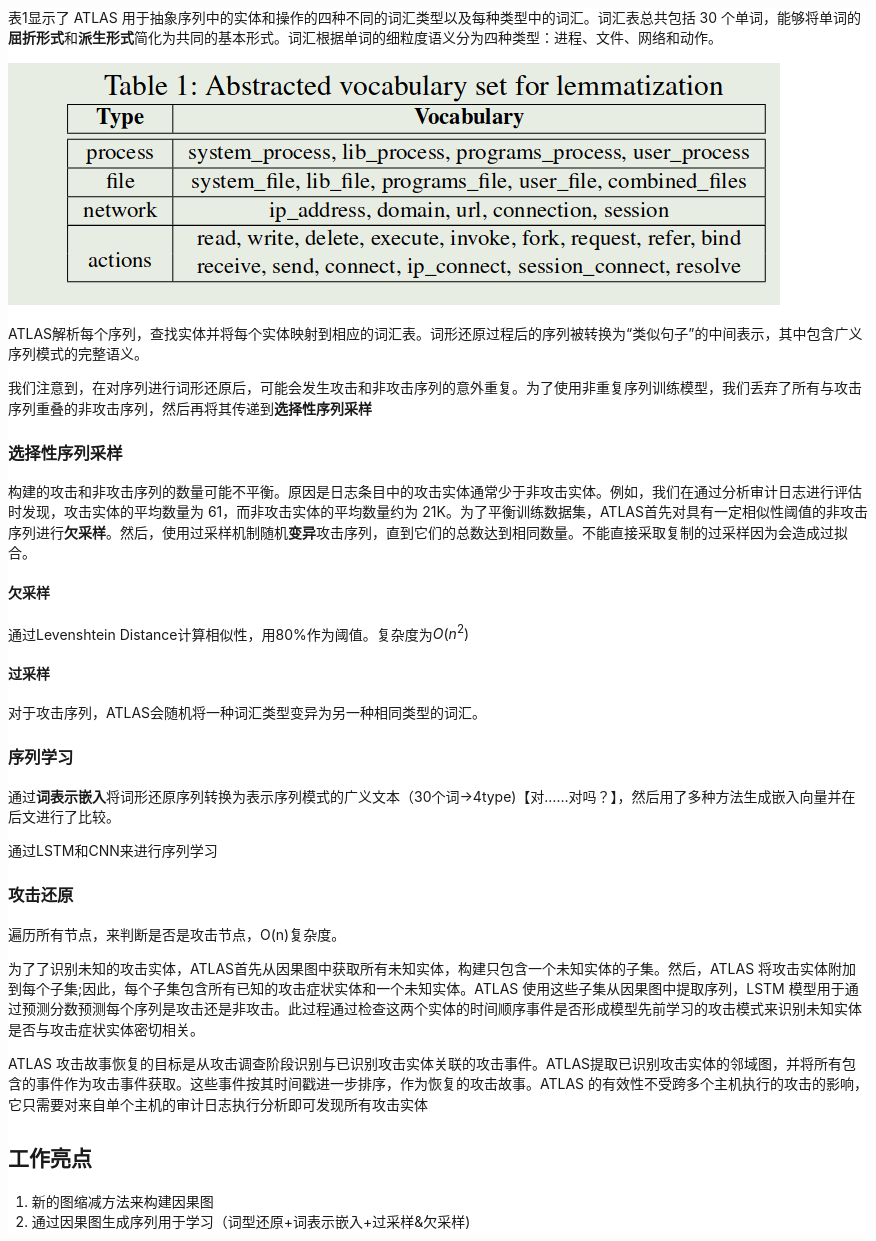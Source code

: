 表1显示了 ATLAS 用于抽象序列中的实体和操作的四种不同的词汇类型以及每种类型中的词汇。词汇表总共包括 30 个单词，能够将单词的**屈折形式**和**派生形式**简化为共同的基本形式。词汇根据单词的细粒度语义分为四种类型：进程、文件、网络和动作。

![1716026181025](ATLAS/1716026181025.png)

ATLAS解析每个序列，查找实体并将每个实体映射到相应的词汇表。词形还原过程后的序列被转换为“类似句子”的中间表示，其中包含广义序列模式的完整语义。

我们注意到，在对序列进行词形还原后，可能会发生攻击和非攻击序列的意外重复。为了使用非重复序列训练模型，我们丢弃了所有与攻击序列重叠的非攻击序列，然后再将其传递到**选择性序列采样**

### 选择性序列采样

构建的攻击和非攻击序列的数量可能不平衡。原因是日志条目中的攻击实体通常少于非攻击实体。例如，我们在通过分析审计日志进行评估时发现，攻击实体的平均数量为 61，而非攻击实体的平均数量约为 21K。为了平衡训练数据集，ATLAS首先对具有一定相似性阈值的非攻击序列进行**欠采样**。然后，使用过采样机制随机**变异**攻击序列，直到它们的总数达到相同数量。不能直接采取复制的过采样因为会造成过拟合。

#### 欠采样

通过Levenshtein Distance计算相似性，用80%作为阈值。复杂度为$O(n^2)$

#### 过采样

对于攻击序列，ATLAS会随机将一种词汇类型变异为另一种相同类型的词汇。

### 序列学习

通过**词表示嵌入**将词形还原序列转换为表示序列模式的广义文本（30个词->4type)【对……对吗？】，然后用了多种方法生成嵌入向量并在后文进行了比较。

通过LSTM和CNN来进行序列学习

### 攻击还原

遍历所有节点，来判断是否是攻击节点，O(n)复杂度。

为了了识别未知的攻击实体，ATLAS首先从因果图中获取所有未知实体，构建只包含一个未知实体的子集。然后，ATLAS 将攻击实体附加到每个子集;因此，每个子集包含所有已知的攻击症状实体和一个未知实体。ATLAS 使用这些子集从因果图中提取序列，LSTM 模型用于通过预测分数预测每个序列是攻击还是非攻击。此过程通过检查这两个实体的时间顺序事件是否形成模型先前学习的攻击模式来识别未知实体是否与攻击症状实体密切相关。

ATLAS 攻击故事恢复的目标是从攻击调查阶段识别与已识别攻击实体关联的攻击事件。ATLAS提取已识别攻击实体的邻域图，并将所有包含的事件作为攻击事件获取。这些事件按其时间戳进一步排序，作为恢复的攻击故事。ATLAS 的有效性不受跨多个主机执行的攻击的影响，它只需要对来自单个主机的审计日志执行分析即可发现所有攻击实体

## 工作亮点

1. 新的图缩减方法来构建因果图
2. 通过因果图生成序列用于学习（词型还原+词表示嵌入+过采样&欠采样)
